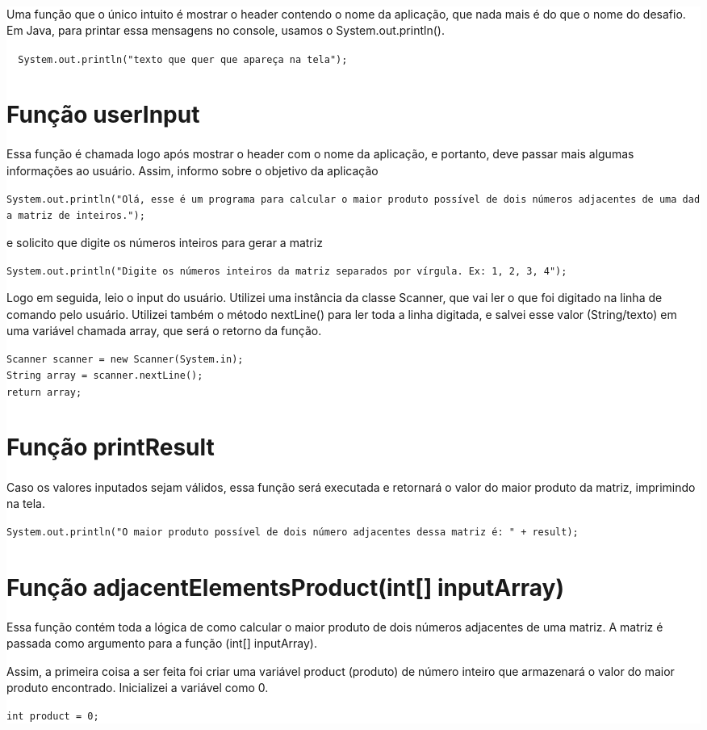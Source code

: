 Uma função que o único intuito é mostrar o header contendo o nome da aplicação, que nada mais é do que o nome do desafio.
Em Java, para printar essa mensagens no console, usamos o System.out.println().

```
  System.out.println("texto que quer que apareça na tela");
```

# Função userInput

Essa função é chamada logo após mostrar o header com o nome da aplicação, e portanto, deve passar mais algumas informações ao usuário.
Assim, informo sobre o objetivo da aplicação
```
System.out.println("Olá, esse é um programa para calcular o maior produto possível de dois números adjacentes de uma dada matriz de inteiros.");
```

e solicito que digite os números inteiros para gerar a matriz
```
System.out.println("Digite os números inteiros da matriz separados por vírgula. Ex: 1, 2, 3, 4");
```

Logo em seguida, leio o input do usuário. Utilizei uma instância da classe Scanner, que vai ler o que foi digitado na linha de comando pelo usuário. Utilizei também o método nextLine() para ler toda a linha digitada, e salvei esse valor (String/texto) em uma variável chamada array, que será o retorno da função.
```
Scanner scanner = new Scanner(System.in);
String array = scanner.nextLine();
return array;
```

# Função printResult

Caso os valores inputados sejam válidos, essa função será executada e retornará o valor do maior produto da matriz, imprimindo na tela.

```
System.out.println("O maior produto possível de dois número adjacentes dessa matriz é: " + result);
```

# Função adjacentElementsProduct(int[] inputArray)

Essa função contém toda a lógica de como calcular o maior produto de dois números adjacentes de uma matriz.
A matriz é passada como argumento para a função (int[] inputArray).

Assim, a primeira coisa a ser feita foi criar uma variável product (produto) de número inteiro que armazenará o valor do maior produto encontrado. Inicializei a variável como 0.

```
int product = 0;
```
